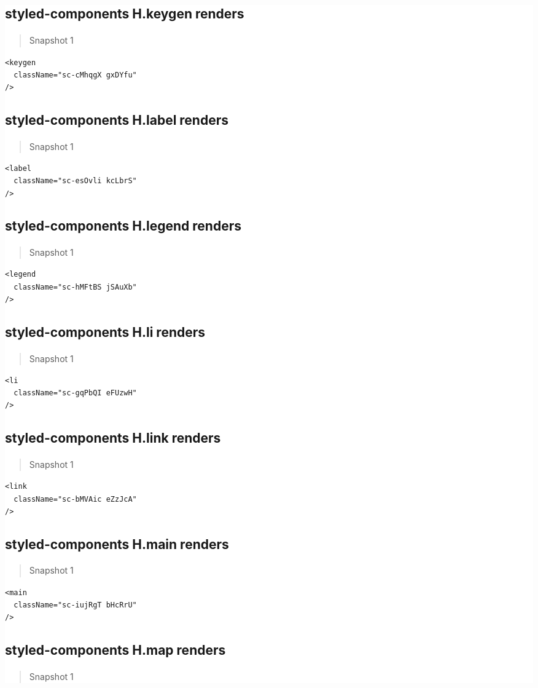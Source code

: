 ## styled-components H.keygen renders

> Snapshot 1

    <keygen
      className="sc-cMhqgX gxDYfu"
    />

## styled-components H.label renders

> Snapshot 1

    <label
      className="sc-esOvli kcLbrS"
    />

## styled-components H.legend renders

> Snapshot 1

    <legend
      className="sc-hMFtBS jSAuXb"
    />

## styled-components H.li renders

> Snapshot 1

    <li
      className="sc-gqPbQI eFUzwH"
    />

## styled-components H.link renders

> Snapshot 1

    <link
      className="sc-bMVAic eZzJcA"
    />

## styled-components H.main renders

> Snapshot 1

    <main
      className="sc-iujRgT bHcRrU"
    />

## styled-components H.map renders

> Snapshot 1
